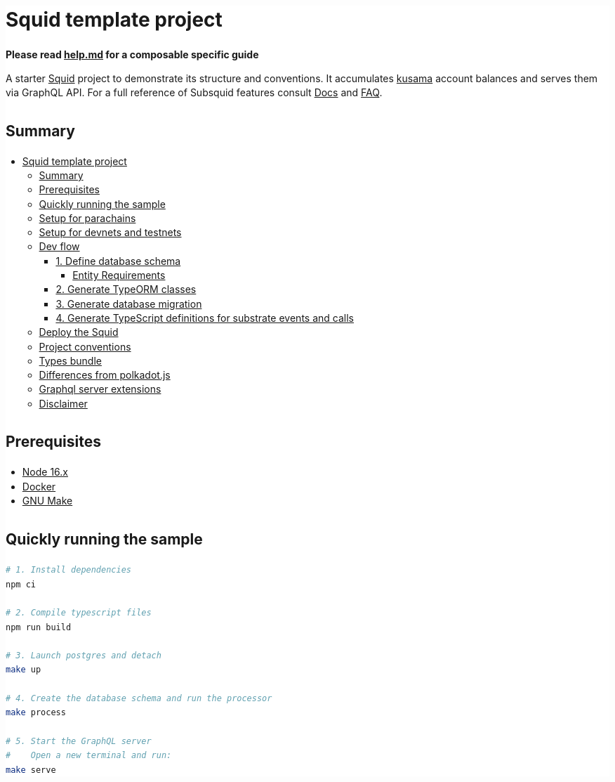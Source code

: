 # Squid template project

**Please read [help.md](./help.md) for a composable specific guide**

A starter [Squid](https://subsquid.io) project to demonstrate its structure and conventions.
It accumulates [kusama](https://kusama.network) account balances and serves them via GraphQL API. For a full reference of Subsquid features consult [Docs](https://docs.subsquid.io) and [FAQ](./FAQ.md).

## Summary

- [Squid template project](#squid-template-project)
  - [Summary](#summary)
  - [Prerequisites](#prerequisites)
  - [Quickly running the sample](#quickly-running-the-sample)
  - [Setup for parachains](#setup-for-parachains)
  - [Setup for devnets and testnets](#setup-for-devnets-and-testnets)
  - [Dev flow](#dev-flow)
    - [1. Define database schema](#1-define-database-schema)
      - [Entity Requirements](#entity-requirements)
    - [2. Generate TypeORM classes](#2-generate-typeorm-classes)
    - [3. Generate database migration](#3-generate-database-migration)
    - [4. Generate TypeScript definitions for substrate events and calls](#4-generate-typescript-definitions-for-substrate-events-and-calls)
  - [Deploy the Squid](#deploy-the-squid)
  - [Project conventions](#project-conventions)
  - [Types bundle](#types-bundle)
  - [Differences from polkadot.js](#differences-from-polkadotjs)
  - [Graphql server extensions](#graphql-server-extensions)
  - [Disclaimer](#disclaimer)

## Prerequisites

* [Node 16.x](https://nodejs.org/)
* [Docker](https://docs.docker.com/get-docker/)
* [GNU Make](https://www.gnu.org/software/make/)

## Quickly running the sample

```bash
# 1. Install dependencies
npm ci

# 2. Compile typescript files
npm run build

# 3. Launch postgres and detach
make up

# 4. Create the database schema and run the processor
make process

# 5. Start the GraphQL server
#    Open a new terminal and run:
make serve
```
